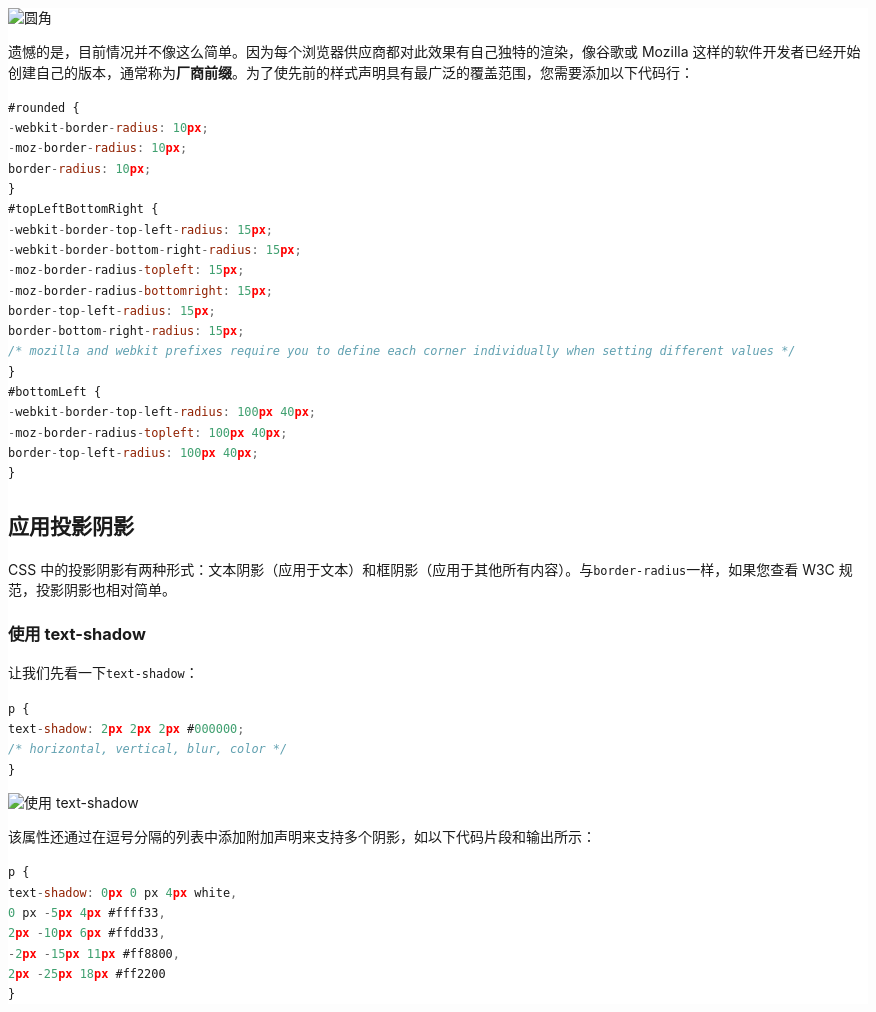 ![圆角](https://github.com/OpenDocCN/freelearn-jquery-zh/raw/master/docs/jqmobi-webdev-ess/img/7263_11_3.jpg)

遗憾的是，目前情况并不像这么简单。因为每个浏览器供应商都对此效果有自己独特的渲染，像谷歌或 Mozilla 这样的软件开发者已经开始创建自己的版本，通常称为**厂商前缀**。为了使先前的样式声明具有最广泛的覆盖范围，您需要添加以下代码行：

```js
#rounded {
-webkit-border-radius: 10px;
-moz-border-radius: 10px;
border-radius: 10px;
}
#topLeftBottomRight {
-webkit-border-top-left-radius: 15px;
-webkit-border-bottom-right-radius: 15px;
-moz-border-radius-topleft: 15px;
-moz-border-radius-bottomright: 15px;
border-top-left-radius: 15px;
border-bottom-right-radius: 15px;
/* mozilla and webkit prefixes require you to define each corner individually when setting different values */
}
#bottomLeft {
-webkit-border-top-left-radius: 100px 40px;
-moz-border-radius-topleft: 100px 40px;
border-top-left-radius: 100px 40px;
}

```

## 应用投影阴影

CSS 中的投影阴影有两种形式：文本阴影（应用于文本）和框阴影（应用于其他所有内容）。与`border-radius`一样，如果您查看 W3C 规范，投影阴影也相对简单。

### 使用 text-shadow

让我们先看一下`text-shadow`：

```js
p {
text-shadow: 2px 2px 2px #000000;
/* horizontal, vertical, blur, color */
}

```

![使用 text-shadow](https://github.com/OpenDocCN/freelearn-jquery-zh/raw/master/docs/jqmobi-webdev-ess/img/7263_11_4.jpg)

该属性还通过在逗号分隔的列表中添加附加声明来支持多个阴影，如以下代码片段和输出所示：

```js
p {
text-shadow: 0px 0 px 4px white,
0 px -5px 4px #ffff33,
2px -10px 6px #ffdd33,
-2px -15px 11px #ff8800,
2px -25px 18px #ff2200
}

```
